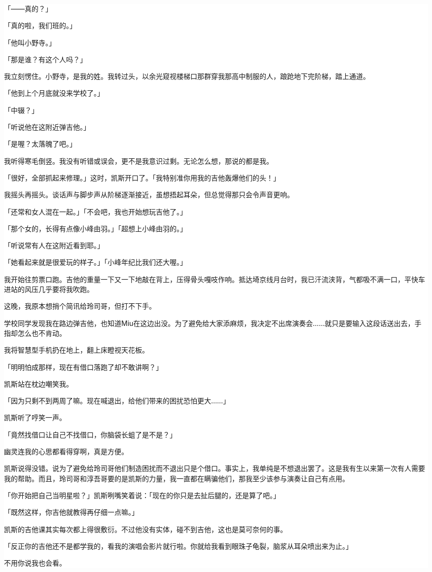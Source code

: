 「——真的？」

「真的啦，我们班的。」

「他叫小野寺。」

「那是谁？有这个人吗？」

我立刻愣住。小野寺，是我的姓。我转过头，以余光窥视楼梯口那群穿我那高中制服的人，踉跄地下完阶梯，踏上通道。

「他到上个月底就没来学校了。」

「中辍？」

「听说他在这附近弹吉他。」

「是喔？太落魄了吧。」

我听得寒毛倒竖。我没有听错或误会，更不是我意识过剩。无论怎么想，那说的都是我。

「很好，全部抓起来修理。」这时，凯斯开口了。「我特别准你用我的吉他轰爆他们的头！」

我摇头再摇头。谈话声与脚步声从阶梯逐渐接近，虽想捂起耳朵，但总觉得那只会令声音更响。

「还常和女人混在一起。」「不会吧，我也开始想玩吉他了。」

「那个女的，长得有点像小峰由羽。」「超想上小峰由羽的。」

「听说常有人在这附近看到耶。」

「她看起来就是很爱玩的样子。」「小峰年纪比我们还大喔。」

我开始往剪票口跑。吉他的重量一下又一下地敲在背上，压得骨头嘎吱作响。抵达埼京线月台时，我已汗流浃背，气都吸不满一口，平快车进站的风压几乎要将我吹跑。

这晚，我原本想捎个简讯给玲司哥，但打不下手。

学校同学发现我在路边弹吉他，也知道Miu在这边出没。为了避免给大家添麻烦，我决定不出席演奏会……就只是要输入这段话送出去，手指却怎么也不肯动。

我将智慧型手机扔在地上，翻上床瞪视天花板。

「明明怕成那样，现在有借口落跑了却不敢讲啊？」

凯斯站在枕边嘲笑我。

「因为只剩不到两周了嘛。现在喊退出，给他们带来的困扰恐怕更大……」

凯斯听了哼笑一声。

「竟然找借口让自己不找借口，你脑袋长蛆了是不是？」

幽灵连我的心思都看得穿啊，真是方便。

凯斯说得没错。说为了避免给玲司哥他们制造困扰而不退出只是个借口。事实上，我单纯是不想退出罢了。这是我有生以来第一次有人需要我的帮助。而且，玲司哥和淳吾哥要的是凯斯的力量，我一直都在瞒骗他们，那我至少该参与演奏让自己有点用。

「你开始把自己当明星啦？」凯斯咧嘴笑着说：「现在的你只是去扯后腿的，还是算了吧。」

「既然这样，你吉他就教得再仔细一点嘛。」

凯斯的吉他课其实每次都上得很敷衍。不过他没有实体，碰不到吉他，这也是莫可奈何的事。

「反正你的吉他还不是都学我的，看我的演唱会影片就行啦。你就给我看到眼珠子龟裂，脑浆从耳朵喷出来为止。」

不用你说我也会看。
